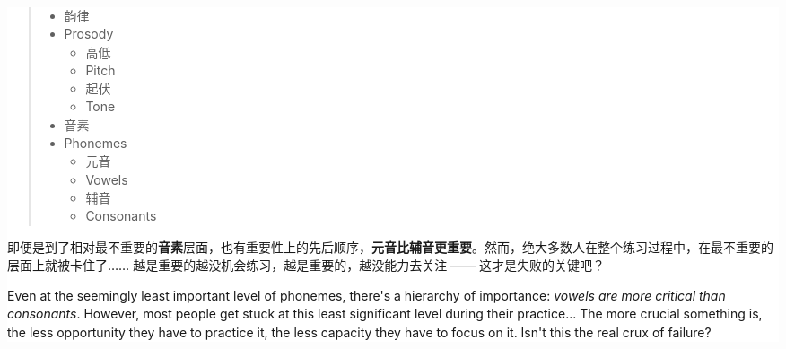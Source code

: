 > - 韵律
> - Prosody
>   - 高低
>   - Pitch
>   - 起伏
>   - Tone
> - 音素
> - Phonemes
>   - 元音
>   - Vowels
>   - 辅音
>   - Consonants

即便是到了相对最不重要的**音素**层面，也有重要性上的先后顺序，**元音比辅音更重要**。然而，绝大多数人在整个练习过程中，在最不重要的层面上就被卡住了…… 越是重要的越没机会练习，越是重要的，越没能力去关注 —— 这才是失败的关键吧？

Even at the seemingly least important level of phonemes, there's a hierarchy of importance: *vowels are more critical than consonants*. However, most people get stuck at this least significant level during their practice... The more crucial something is, the less opportunity they have to practice it, the less capacity they have to focus on it. Isn't this the real crux of failure?
